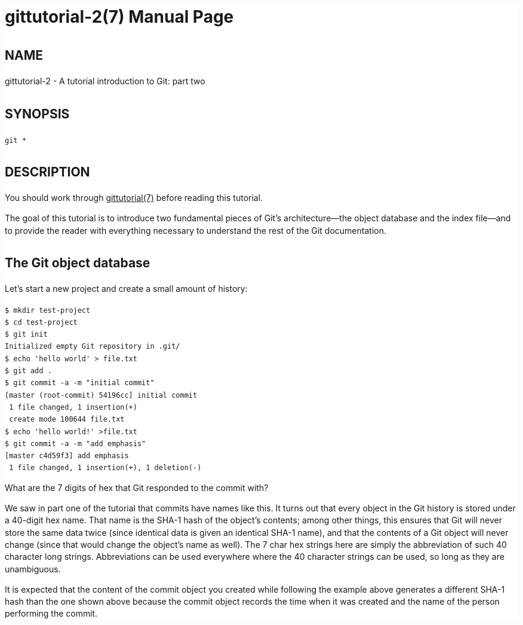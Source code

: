 # gittutorial-2(7) Manual Page

## NAME

gittutorial-2 - A tutorial introduction to Git: part two

## SYNOPSIS

    git *

## DESCRIPTION

You should work through [gittutorial(7)](gittutorial.html) before reading this tutorial.

The goal of this tutorial is to introduce two fundamental pieces of Git’s architecture—​the object database and the index file—​and to provide the reader with everything necessary to understand the rest of the Git documentation.

## The Git object database

Let’s start a new project and create a small amount of history:

    $ mkdir test-project
    $ cd test-project
    $ git init
    Initialized empty Git repository in .git/
    $ echo 'hello world' > file.txt
    $ git add .
    $ git commit -a -m "initial commit"
    [master (root-commit) 54196cc] initial commit
     1 file changed, 1 insertion(+)
     create mode 100644 file.txt
    $ echo 'hello world!' >file.txt
    $ git commit -a -m "add emphasis"
    [master c4d59f3] add emphasis
     1 file changed, 1 insertion(+), 1 deletion(-)

What are the 7 digits of hex that Git responded to the commit with?

We saw in part one of the tutorial that commits have names like this. It turns out that every object in the Git history is stored under a 40-digit hex name. That name is the SHA-1 hash of the object’s contents; among other things, this ensures that Git will never store the same data twice (since identical data is given an identical SHA-1 name), and that the contents of a Git object will never change (since that would change the object’s name as well). The 7 char hex strings here are simply the abbreviation of such 40 character long strings. Abbreviations can be used everywhere where the 40 character strings can be used, so long as they are unambiguous.

It is expected that the content of the commit object you created while following the example above generates a different SHA-1 hash than the one shown above because the commit object records the time when it was created and the name of the person performing the commit.
